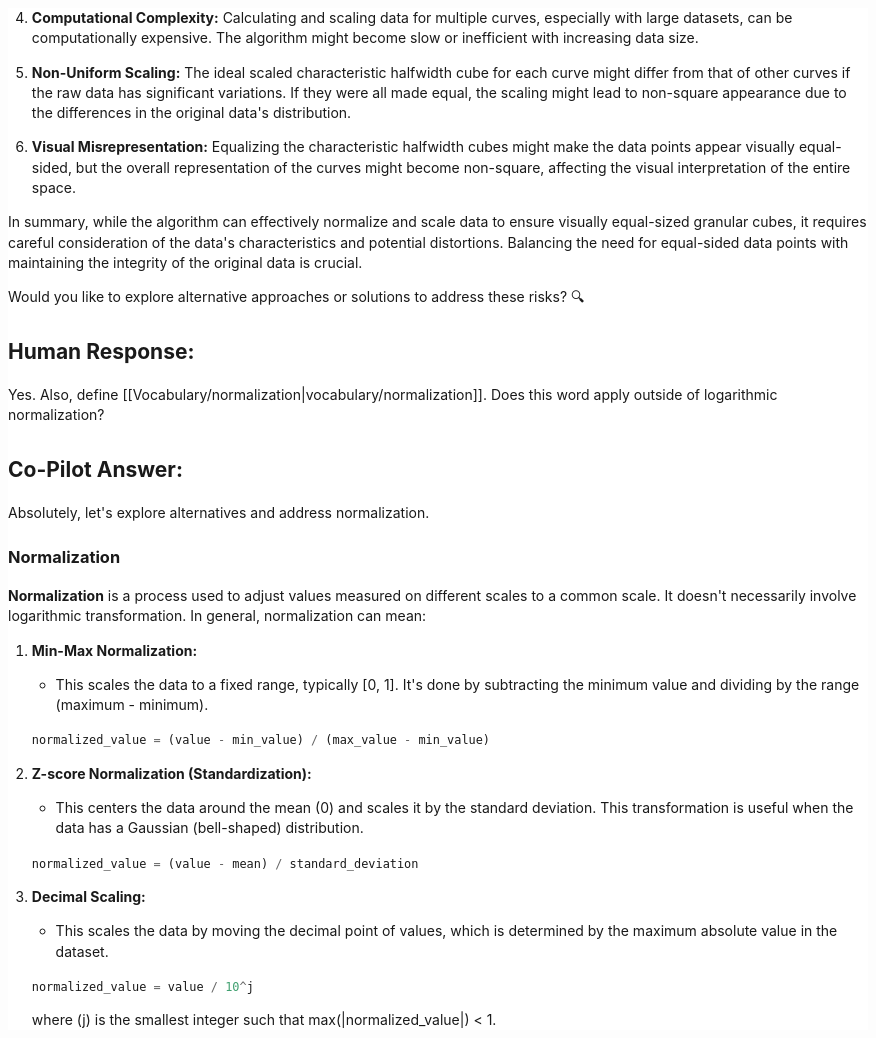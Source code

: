 4. **Computational Complexity:**
   Calculating and scaling data for multiple curves, especially with large datasets, can be computationally expensive. The algorithm might become slow or inefficient with increasing data size.

5. **Non-Uniform Scaling:**
   The ideal scaled characteristic halfwidth cube for each curve might differ from that of other curves if the raw data has significant variations. If they were all made equal, the scaling might lead to non-square appearance due to the differences in the original data's distribution.

6. **Visual Misrepresentation:**
   Equalizing the characteristic halfwidth cubes might make the data points appear visually equal-sided, but the overall representation of the curves might become non-square, affecting the visual interpretation of the entire space.

In summary, while the algorithm can effectively normalize and scale data to ensure visually equal-sized granular cubes, it requires careful consideration of the data's characteristics and potential distortions. Balancing the need for equal-sided data points with maintaining the integrity of the original data is crucial.

Would you like to explore alternative approaches or solutions to address these risks? 🔍

## Human Response:
Yes. Also, define [[Vocabulary/normalization\|vocabulary/normalization]]. Does this word apply outside of logarithmic normalization?

## Co-Pilot Answer: 
Absolutely, let's explore alternatives and address normalization.

### **Normalization**

**Normalization** is a process used to adjust values measured on different scales to a common scale. It doesn't necessarily involve logarithmic transformation. In general, normalization can mean:

1. **Min-Max Normalization:**
   - This scales the data to a fixed range, typically [0, 1]. It's done by subtracting the minimum value and dividing by the range (maximum - minimum).
   ```python
   normalized_value = (value - min_value) / (max_value - min_value)
   ```

2. **Z-score Normalization (Standardization):**
   - This centers the data around the mean (0) and scales it by the standard deviation. This transformation is useful when the data has a Gaussian (bell-shaped) distribution.
   ```python
   normalized_value = (value - mean) / standard_deviation
   ```

3. **Decimal Scaling:**
   - This scales the data by moving the decimal point of values, which is determined by the maximum absolute value in the dataset.
   ```python
   normalized_value = value / 10^j
   ```
   where \(j\) is the smallest integer such that max(|normalized_value|) < 1.
